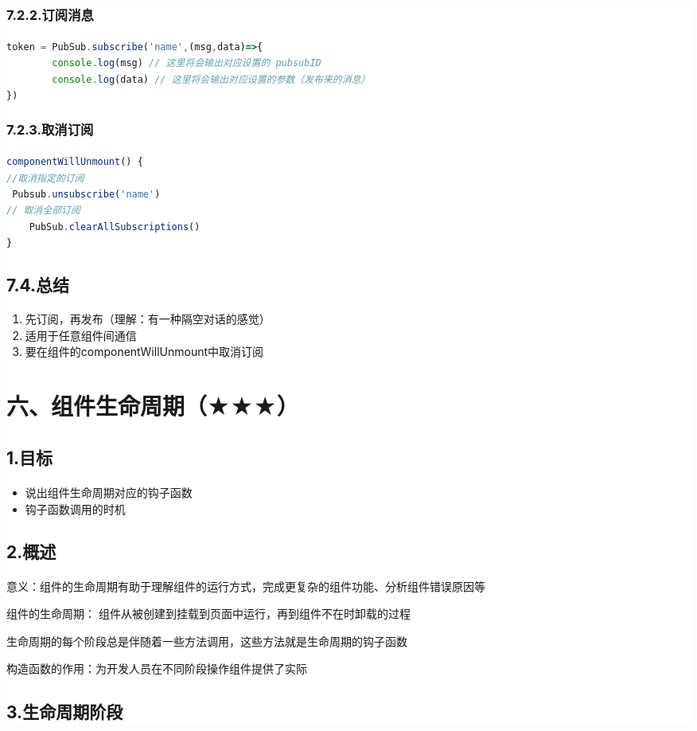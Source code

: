 ### 7.2.2.订阅消息

```js
token = PubSub.subscribe('name',(msg,data)=>{
        console.log(msg) // 这里将会输出对应设置的 pubsubID
        console.log(data) // 这里将会输出对应设置的参数（发布来的消息）
})
```

### 7.2.3.取消订阅

```js
componentWillUnmount() {
//取消指定的订阅
 Pubsub.unsubscribe('name')
// 取消全部订阅
    PubSub.clearAllSubscriptions()
}
```

## 7.4.总结

1. 先订阅，再发布（理解：有一种隔空对话的感觉）
2. 适用于任意组件间通信
3. 要在组件的componentWillUnmount中取消订阅

# 六、组件生命周期（★★★）

## 1.目标

- 说出组件生命周期对应的钩子函数
- 钩子函数调用的时机

## 2.概述

意义：组件的生命周期有助于理解组件的运行方式，完成更复杂的组件功能、分析组件错误原因等

组件的生命周期： 组件从被创建到挂载到页面中运行，再到组件不在时卸载的过程

生命周期的每个阶段总是伴随着一些方法调用，这些方法就是生命周期的钩子函数

构造函数的作用：为开发人员在不同阶段操作组件提供了实际

## 3.生命周期阶段
